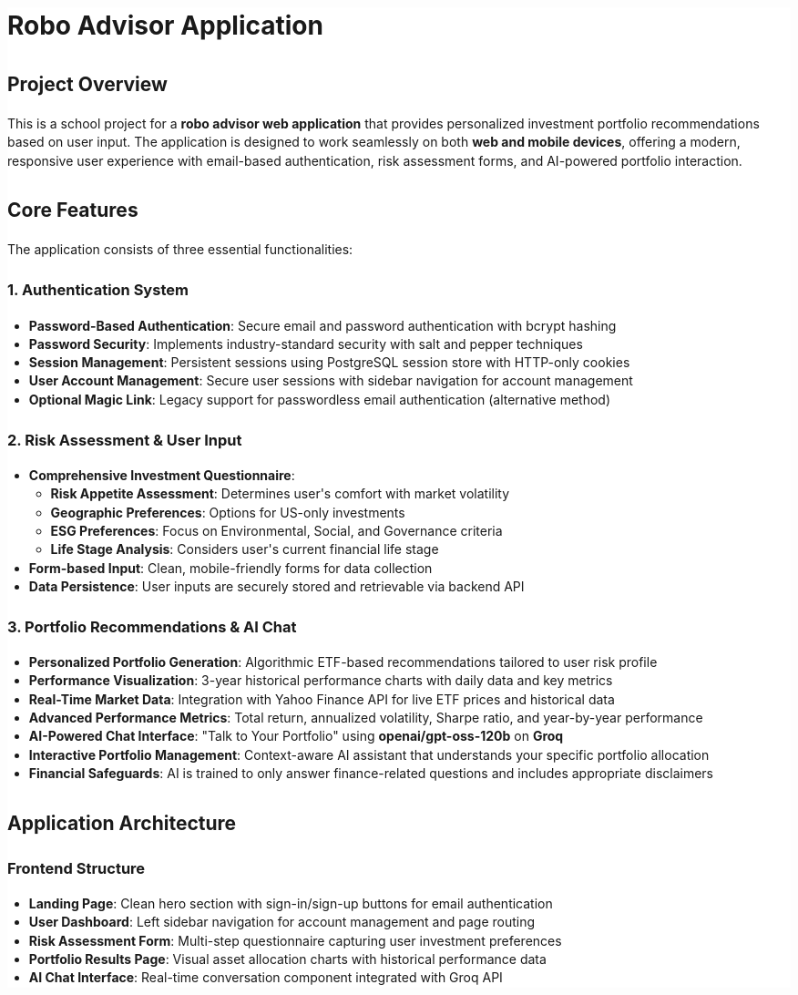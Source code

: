 # Robo Advisor Application

## Project Overview

This is a school project for a **robo advisor web application** that provides personalized investment portfolio recommendations based on user input. The application is designed to work seamlessly on both **web and mobile devices**, offering a modern, responsive user experience with email-based authentication, risk assessment forms, and AI-powered portfolio interaction.

## Core Features

The application consists of three essential functionalities:

### 1. Authentication System
- **Password-Based Authentication**: Secure email and password authentication with bcrypt hashing
- **Password Security**: Implements industry-standard security with salt and pepper techniques
- **Session Management**: Persistent sessions using PostgreSQL session store with HTTP-only cookies
- **User Account Management**: Secure user sessions with sidebar navigation for account management
- **Optional Magic Link**: Legacy support for passwordless email authentication (alternative method)

### 2. Risk Assessment & User Input
- **Comprehensive Investment Questionnaire**:
  - **Risk Appetite Assessment**: Determines user's comfort with market volatility
  - **Geographic Preferences**: Options for US-only investments
  - **ESG Preferences**: Focus on Environmental, Social, and Governance criteria
  - **Life Stage Analysis**: Considers user's current financial life stage
- **Form-based Input**: Clean, mobile-friendly forms for data collection
- **Data Persistence**: User inputs are securely stored and retrievable via backend API

### 3. Portfolio Recommendations & AI Chat
- **Personalized Portfolio Generation**: Algorithmic ETF-based recommendations tailored to user risk profile
- **Performance Visualization**: 3-year historical performance charts with daily data and key metrics
- **Real-Time Market Data**: Integration with Yahoo Finance API for live ETF prices and historical data
- **Advanced Performance Metrics**: Total return, annualized volatility, Sharpe ratio, and year-by-year performance
- **AI-Powered Chat Interface**: "Talk to Your Portfolio" using **openai/gpt-oss-120b** on **Groq**
- **Interactive Portfolio Management**: Context-aware AI assistant that understands your specific portfolio allocation
- **Financial Safeguards**: AI is trained to only answer finance-related questions and includes appropriate disclaimers

## Application Architecture

### Frontend Structure
- **Landing Page**: Clean hero section with sign-in/sign-up buttons for email authentication
- **User Dashboard**: Left sidebar navigation for account management and page routing
- **Risk Assessment Form**: Multi-step questionnaire capturing user investment preferences
- **Portfolio Results Page**: Visual asset allocation charts with historical performance data
- **AI Chat Interface**: Real-time conversation component integrated with Groq API

